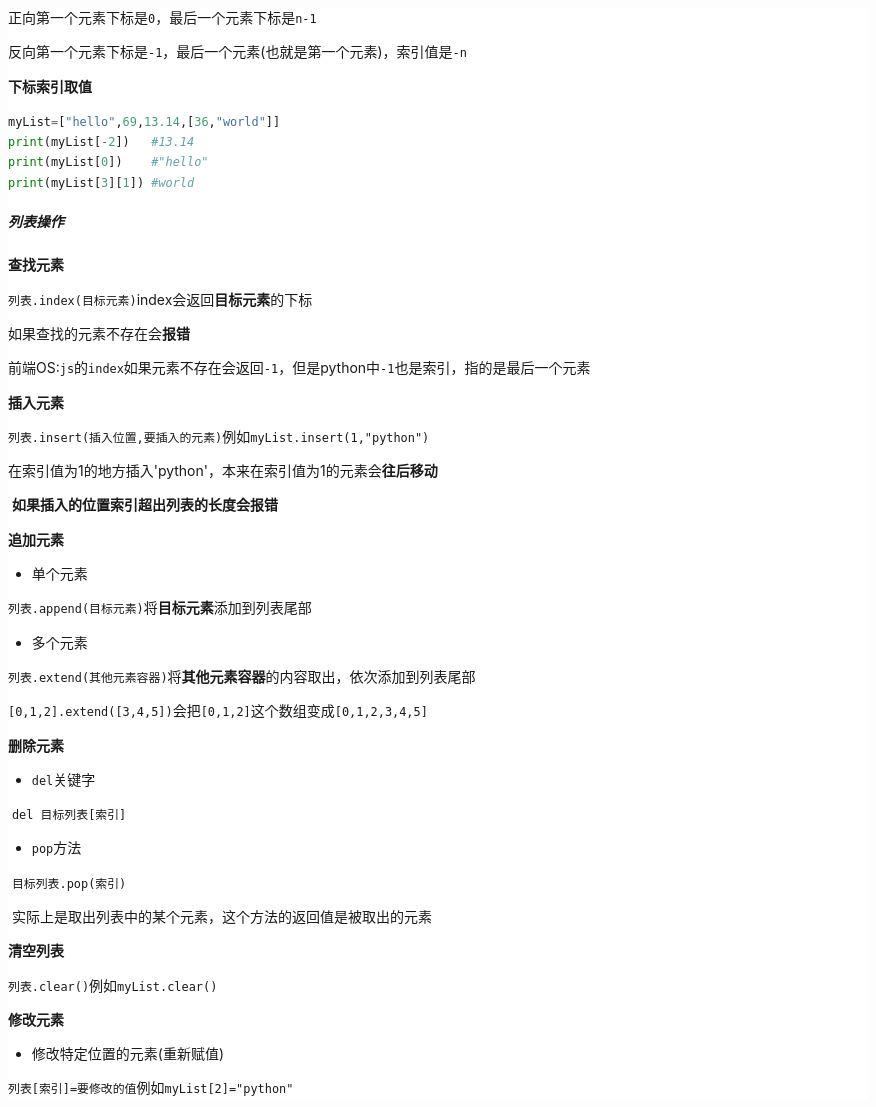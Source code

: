 正向第一个元素下标是`0`，最后一个元素下标是`n-1`

反向第一个元素下标是`-1`，最后一个元素(也就是第一个元素)，索引值是`-n`

**下标索引取值**

```python
myList=["hello",69,13.14,[36,"world"]]
print(myList[-2])   #13.14
print(myList[0])    #"hello"
print(myList[3][1]) #world
```

##### 列表操作

**查找元素**

`列表.index(目标元素)`index会返回**目标元素**的下标

如果查找的元素不存在会**报错**

前端OS:`js`的`index`如果元素不存在会返回`-1`，但是python中`-1`也是索引，指的是最后一个元素

**插入元素**

`列表.insert(插入位置,要插入的元素)`例如`myList.insert(1,"python")`

在索引值为1的地方插入'python'，本来在索引值为1的元素会**往后移动**

​	**如果插入的位置索引超出列表的长度会报错**

**追加元素**

- 单个元素

​		`列表.append(目标元素)`将**目标元素**添加到列表尾部

- 多个元素

​		`列表.extend(其他元素容器)`将**其他元素容器**的内容取出，依次添加到列表尾部

​		`[0,1,2].extend([3,4,5])`会把`[0,1,2]`这个数组变成`[0,1,2,3,4,5]`

**删除元素**

- `del`关键字

​		`del 目标列表[索引]`

- `pop`方法

​		`目标列表.pop(索引)`

​		实际上是取出列表中的某个元素，这个方法的返回值是被取出的元素

**清空列表**

`列表.clear()`例如`myList.clear()`

**修改元素**

- 修改特定位置的元素(重新赋值)

​		`列表[索引]=要修改的值`例如`myList[2]="python"`
